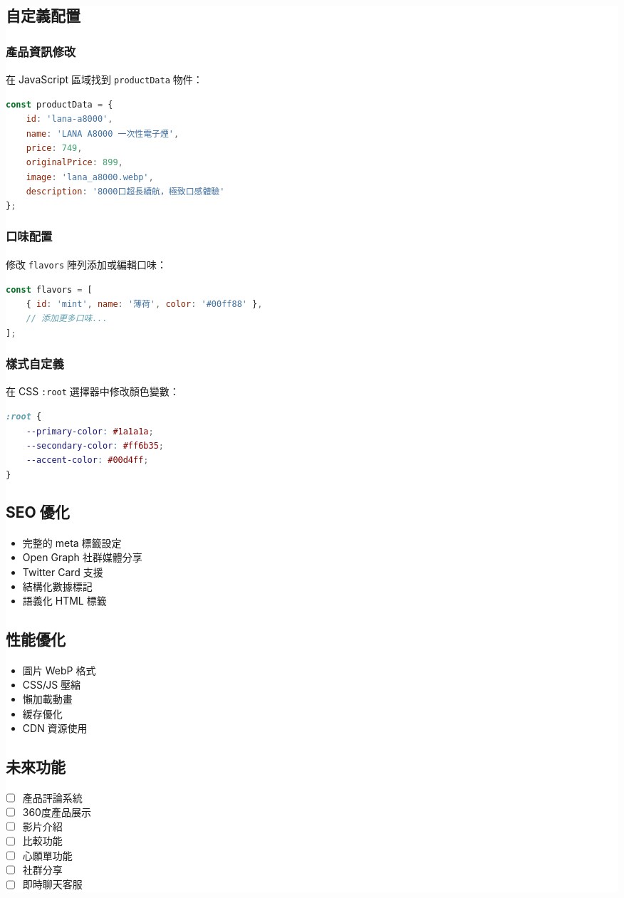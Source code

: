 ## 自定義配置

### 產品資訊修改
在 JavaScript 區域找到 `productData` 物件：
```javascript
const productData = {
    id: 'lana-a8000',
    name: 'LANA A8000 一次性電子煙',
    price: 749,
    originalPrice: 899,
    image: 'lana_a8000.webp',
    description: '8000口超長續航，極致口感體驗'
};
```

### 口味配置
修改 `flavors` 陣列添加或編輯口味：
```javascript
const flavors = [
    { id: 'mint', name: '薄荷', color: '#00ff88' },
    // 添加更多口味...
];
```

### 樣式自定義
在 CSS `:root` 選擇器中修改顏色變數：
```css
:root {
    --primary-color: #1a1a1a;
    --secondary-color: #ff6b35;
    --accent-color: #00d4ff;
}
```

## SEO 優化
- 完整的 meta 標籤設定
- Open Graph 社群媒體分享
- Twitter Card 支援
- 結構化數據標記
- 語義化 HTML 標籤

## 性能優化
- 圖片 WebP 格式
- CSS/JS 壓縮
- 懶加載動畫
- 緩存優化
- CDN 資源使用

## 未來功能
- [ ] 產品評論系統
- [ ] 360度產品展示
- [ ] 影片介紹
- [ ] 比較功能
- [ ] 心願單功能
- [ ] 社群分享
- [ ] 即時聊天客服
